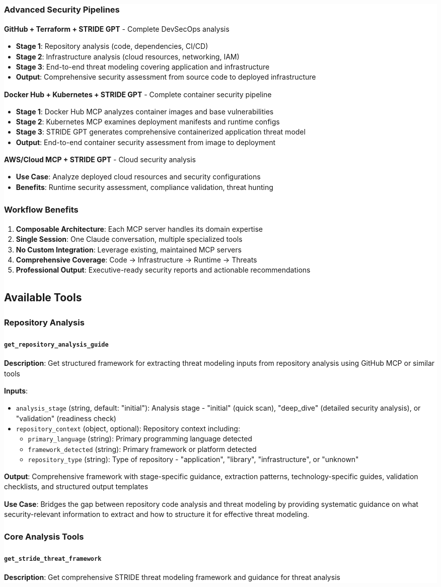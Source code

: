 ### Advanced Security Pipelines

**GitHub + Terraform + STRIDE GPT** - Complete DevSecOps analysis
- **Stage 1**: Repository analysis (code, dependencies, CI/CD)
- **Stage 2**: Infrastructure analysis (cloud resources, networking, IAM)  
- **Stage 3**: End-to-end threat modeling covering application and infrastructure
- **Output**: Comprehensive security assessment from source code to deployed infrastructure

**Docker Hub + Kubernetes + STRIDE GPT** - Complete container security pipeline
- **Stage 1**: Docker Hub MCP analyzes container images and base vulnerabilities
- **Stage 2**: Kubernetes MCP examines deployment manifests and runtime configs
- **Stage 3**: STRIDE GPT generates comprehensive containerized application threat model
- **Output**: End-to-end container security assessment from image to deployment

**AWS/Cloud MCP + STRIDE GPT** - Cloud security analysis
- **Use Case**: Analyze deployed cloud resources and security configurations
- **Benefits**: Runtime security assessment, compliance validation, threat hunting

### Workflow Benefits

1. **Composable Architecture**: Each MCP server handles its domain expertise
2. **Single Session**: One Claude conversation, multiple specialized tools
3. **No Custom Integration**: Leverage existing, maintained MCP servers
4. **Comprehensive Coverage**: Code → Infrastructure → Runtime → Threats
5. **Professional Output**: Executive-ready security reports and actionable recommendations

## Available Tools

### Repository Analysis

#### `get_repository_analysis_guide`
**Description**: Get structured framework for extracting threat modeling inputs from repository analysis using GitHub MCP or similar tools

**Inputs**:
- `analysis_stage` (string, default: "initial"): Analysis stage - "initial" (quick scan), "deep_dive" (detailed security analysis), or "validation" (readiness check)
- `repository_context` (object, optional): Repository context including:
  - `primary_language` (string): Primary programming language detected
  - `framework_detected` (string): Primary framework or platform detected
  - `repository_type` (string): Type of repository - "application", "library", "infrastructure", or "unknown"

**Output**: Comprehensive framework with stage-specific guidance, extraction patterns, technology-specific guides, validation checklists, and structured output templates

**Use Case**: Bridges the gap between repository code analysis and threat modeling by providing systematic guidance on what security-relevant information to extract and how to structure it for effective threat modeling.

### Core Analysis Tools

#### `get_stride_threat_framework`
**Description**: Get comprehensive STRIDE threat modeling framework and guidance for threat analysis
